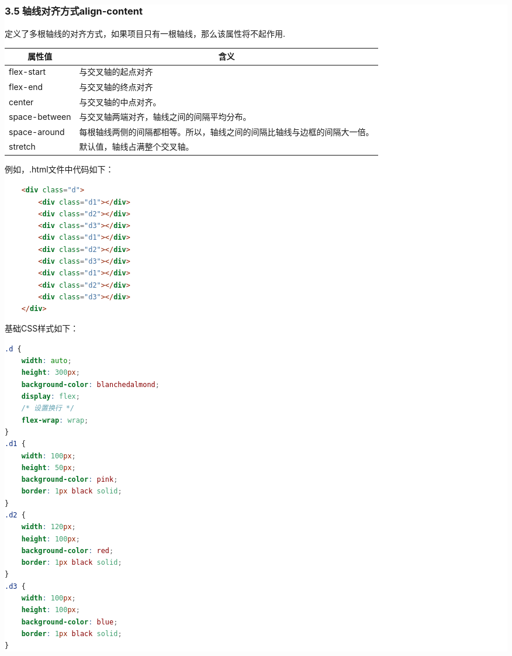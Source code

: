 ### 3.5 轴线对齐方式align-content

定义了多根轴线的对齐方式，如果项目只有一根轴线，那么该属性将不起作用.

| 属性值 | 含义 |
| --- | --- |
| flex-start | 与交叉轴的起点对齐 |
| flex-end | 与交叉轴的终点对齐 |
| center | 与交叉轴的中点对齐。 |
| space-between | 与交叉轴两端对齐，轴线之间的间隔平均分布。 |
| space-around | 每根轴线两侧的间隔都相等。所以，轴线之间的间隔比轴线与边框的间隔大一倍。 |
| stretch | 默认值，轴线占满整个交叉轴。 |

例如，.html文件中代码如下：

```html
    <div class="d">
        <div class="d1"></div>
        <div class="d2"></div>
        <div class="d3"></div>
        <div class="d1"></div>
        <div class="d2"></div>
        <div class="d3"></div>
        <div class="d1"></div>
        <div class="d2"></div>
        <div class="d3"></div>
    </div>
```

基础CSS样式如下：

```css
.d {
    width: auto;
    height: 300px;
    background-color: blanchedalmond;
    display: flex;
    /* 设置换行 */
    flex-wrap: wrap;
}
.d1 {
    width: 100px;
    height: 50px;
    background-color: pink;
    border: 1px black solid;
}
.d2 {
    width: 120px;
    height: 100px;
    background-color: red;
    border: 1px black solid;
}
.d3 {
    width: 100px;
    height: 100px;
    background-color: blue;
    border: 1px black solid;
}
```
